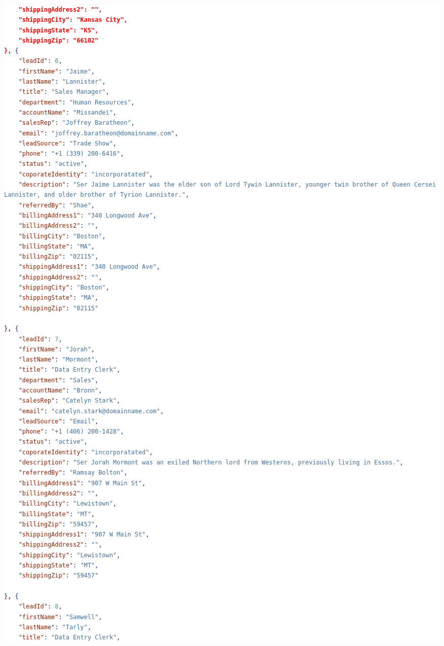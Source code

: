 ```json  
	"shippingAddress2": "",
	"shippingCity": "Kansas City",
	"shippingState": "KS",
	"shippingZip": "66102"
}, {
	"leadId": 6,
	"firstName": "Jaime",
	"lastName": "Lannister",
	"title": "Sales Manager",
	"department": "Human Resources",
	"accountName": "Missandei",
	"salesRep": "Joffrey Baratheon",
	"email": "joffrey.baratheon@domainname.com",
	"leadSource": "Trade Show",
	"phone": "+1 (339) 200-6416",
	"status": "active",
	"coporateIdentity": "incorporatated",
	"description": "Ser Jaime Lannister was the elder son of Lord Tywin Lannister, younger twin brother of Queen Cersei Lannister, and older brother of Tyrion Lannister.",
	"referredBy": "Shae",
	"billingAddress1": "340 Longwood Ave",
	"billingAddress2": "",
	"billingCity": "Boston",
	"billingState": "MA",
	"billingZip": "02115",
	"shippingAddress1": "340 Longwood Ave",
	"shippingAddress2": "",
	"shippingCity": "Boston",
	"shippingState": "MA",
	"shippingZip": "02115"

}, {
	"leadId": 7,
	"firstName": "Jorah",
	"lastName": "Mormont",
	"title": "Data Entry Clerk",
	"department": "Sales",
	"accountName": "Bronn",
	"salesRep": "Catelyn Stark",
	"email": "catelyn.stark@domainname.com",
	"leadSource": "Email",
	"phone": "+1 (406) 200-1428",
	"status": "active",
	"coporateIdentity": "incorporatated",
	"description": "Ser Jorah Mormont was an exiled Northern lord from Westeros, previously living in Essos.",
	"referredBy": "Ramsay Bolton",
	"billingAddress1": "907 W Main St",
	"billingAddress2": "",
	"billingCity": "Lewistown",
	"billingState": "MT",
	"billingZip": "59457",
	"shippingAddress1": "907 W Main St",
	"shippingAddress2": "",
	"shippingCity": "Lewistown",
	"shippingState": "MT",
	"shippingZip": "59457"

}, {
	"leadId": 8,
	"firstName": "Samwell",
	"lastName": "Tarly",
	"title": "Data Entry Clerk",
```